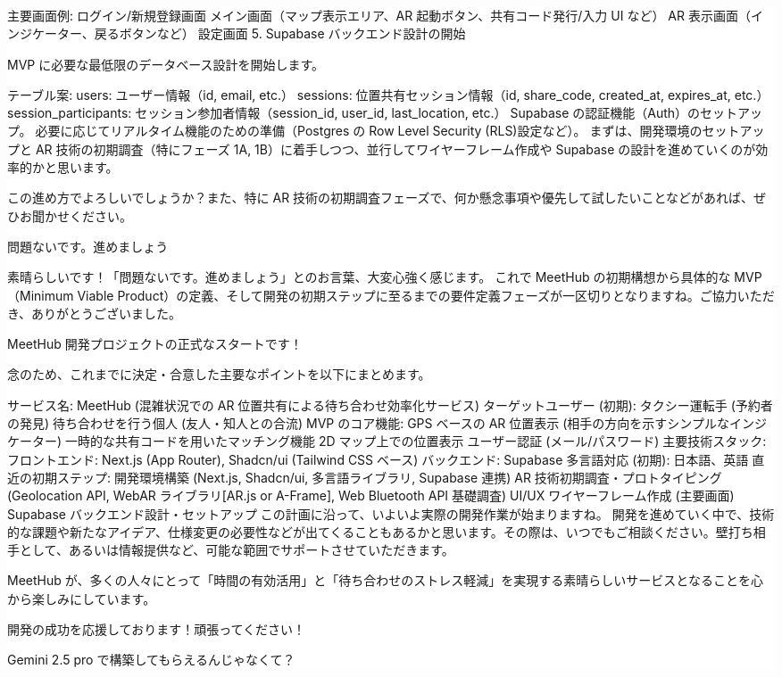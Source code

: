 主要画面例:
ログイン/新規登録画面
メイン画面（マップ表示エリア、AR 起動ボタン、共有コード発行/入力 UI など）
AR 表示画面（インジケーター、戻るボタンなど）
設定画面 5. Supabase バックエンド設計の開始

MVP に必要な最低限のデータベース設計を開始します。

テーブル案:
users: ユーザー情報（id, email, etc.）
sessions: 位置共有セッション情報（id, share_code, created_at, expires_at, etc.）
session_participants: セッション参加者情報（session_id, user_id, last_location, etc.）
Supabase の認証機能（Auth）のセットアップ。
必要に応じてリアルタイム機能のための準備（Postgres の Row Level Security (RLS)設定など）。
まずは、開発環境のセットアップと AR 技術の初期調査（特にフェーズ 1A, 1B）に着手しつつ、並行してワイヤーフレーム作成や Supabase の設計を進めていくのが効率的かと思います。

この進め方でよろしいでしょうか？また、特に AR 技術の初期調査フェーズで、何か懸念事項や優先して試したいことなどがあれば、ぜひお聞かせください。

問題ないです。進めましょう

素晴らしいです！「問題ないです。進めましょう」とのお言葉、大変心強く感じます。
これで MeetHub の初期構想から具体的な MVP（Minimum Viable Product）の定義、そして開発の初期ステップに至るまでの要件定義フェーズが一区切りとなりますね。ご協力いただき、ありがとうございました。

MeetHub 開発プロジェクトの正式なスタートです！

念のため、これまでに決定・合意した主要なポイントを以下にまとめます。

サービス名: MeetHub (混雑状況での AR 位置共有による待ち合わせ効率化サービス)
ターゲットユーザー (初期):
タクシー運転手 (予約者の発見)
待ち合わせを行う個人 (友人・知人との合流)
MVP のコア機能:
GPS ベースの AR 位置表示 (相手の方向を示すシンプルなインジケーター)
一時的な共有コードを用いたマッチング機能
2D マップ上での位置表示
ユーザー認証 (メール/パスワード)
主要技術スタック:
フロントエンド: Next.js (App Router), Shadcn/ui (Tailwind CSS ベース)
バックエンド: Supabase
多言語対応 (初期): 日本語、英語
直近の初期ステップ:
開発環境構築 (Next.js, Shadcn/ui, 多言語ライブラリ, Supabase 連携)
AR 技術初期調査・プロトタイピング (Geolocation API, WebAR ライブラリ[AR.js or A-Frame], Web Bluetooth API 基礎調査)
UI/UX ワイヤーフレーム作成 (主要画面)
Supabase バックエンド設計・セットアップ
この計画に沿って、いよいよ実際の開発作業が始まりますね。
開発を進めていく中で、技術的な課題や新たなアイデア、仕様変更の必要性などが出てくることもあるかと思います。その際は、いつでもご相談ください。壁打ち相手として、あるいは情報提供など、可能な範囲でサポートさせていただきます。

MeetHub が、多くの人々にとって「時間の有効活用」と「待ち合わせのストレス軽減」を実現する素晴らしいサービスとなることを心から楽しみにしています。

開発の成功を応援しております！頑張ってください！

Gemini 2.5 pro で構築してもらえるんじゃなくて？
